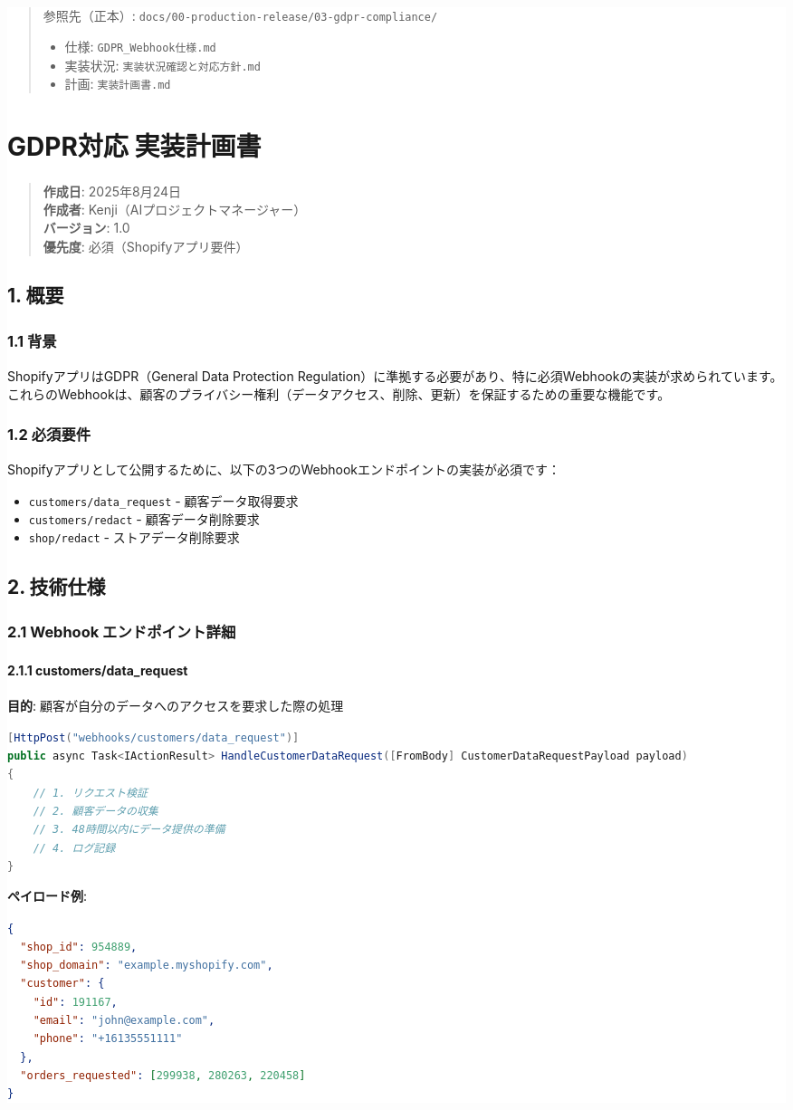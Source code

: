 

> 参照先（正本）: `docs/00-production-release/03-gdpr-compliance/`
> - 仕様: `GDPR_Webhook仕様.md`
> - 実装状況: `実装状況確認と対応方針.md`
> - 計画: `実装計画書.md`

# GDPR対応 実装計画書

> **作成日**: 2025年8月24日  
> **作成者**: Kenji（AIプロジェクトマネージャー）  
> **バージョン**: 1.0  
> **優先度**: 必須（Shopifyアプリ要件）

## 1. 概要

### 1.1 背景
ShopifyアプリはGDPR（General Data Protection Regulation）に準拠する必要があり、特に必須Webhookの実装が求められています。これらのWebhookは、顧客のプライバシー権利（データアクセス、削除、更新）を保証するための重要な機能です。

### 1.2 必須要件
Shopifyアプリとして公開するために、以下の3つのWebhookエンドポイントの実装が必須です：
- `customers/data_request` - 顧客データ取得要求
- `customers/redact` - 顧客データ削除要求
- `shop/redact` - ストアデータ削除要求

## 2. 技術仕様

### 2.1 Webhook エンドポイント詳細

#### 2.1.1 customers/data_request
**目的**: 顧客が自分のデータへのアクセスを要求した際の処理

```csharp
[HttpPost("webhooks/customers/data_request")]
public async Task<IActionResult> HandleCustomerDataRequest([FromBody] CustomerDataRequestPayload payload)
{
    // 1. リクエスト検証
    // 2. 顧客データの収集
    // 3. 48時間以内にデータ提供の準備
    // 4. ログ記録
}
```

**ペイロード例**:
```json
{
  "shop_id": 954889,
  "shop_domain": "example.myshopify.com",
  "customer": {
    "id": 191167,
    "email": "john@example.com",
    "phone": "+16135551111"
  },
  "orders_requested": [299938, 280263, 220458]
}
```
